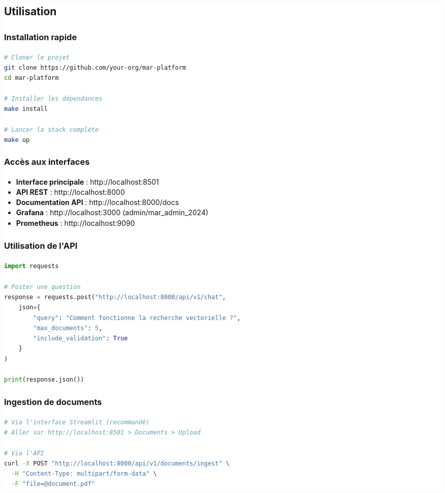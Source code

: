 ## Utilisation

### Installation rapide

```bash
# Cloner le projet
git clone https://github.com/your-org/mar-platform
cd mar-platform

# Installer les dépendances
make install

# Lancer la stack complète
make up
```

### Accès aux interfaces

- **Interface principale** : http://localhost:8501
- **API REST** : http://localhost:8000
- **Documentation API** : http://localhost:8000/docs
- **Grafana** : http://localhost:3000 (admin/mar_admin_2024)
- **Prometheus** : http://localhost:9090

### Utilisation de l'API

```python
import requests

# Poster une question
response = requests.post("http://localhost:8000/api/v1/chat", 
    json={
        "query": "Comment fonctionne la recherche vectorielle ?",
        "max_documents": 5,
        "include_validation": True
    }
)

print(response.json())
```

### Ingestion de documents

```bash
# Via l'interface Streamlit (recommandé)
# Aller sur http://localhost:8501 > Documents > Upload

# Via l'API
curl -X POST "http://localhost:8000/api/v1/documents/ingest" \
  -H "Content-Type: multipart/form-data" \
  -F "file=@document.pdf"
```
